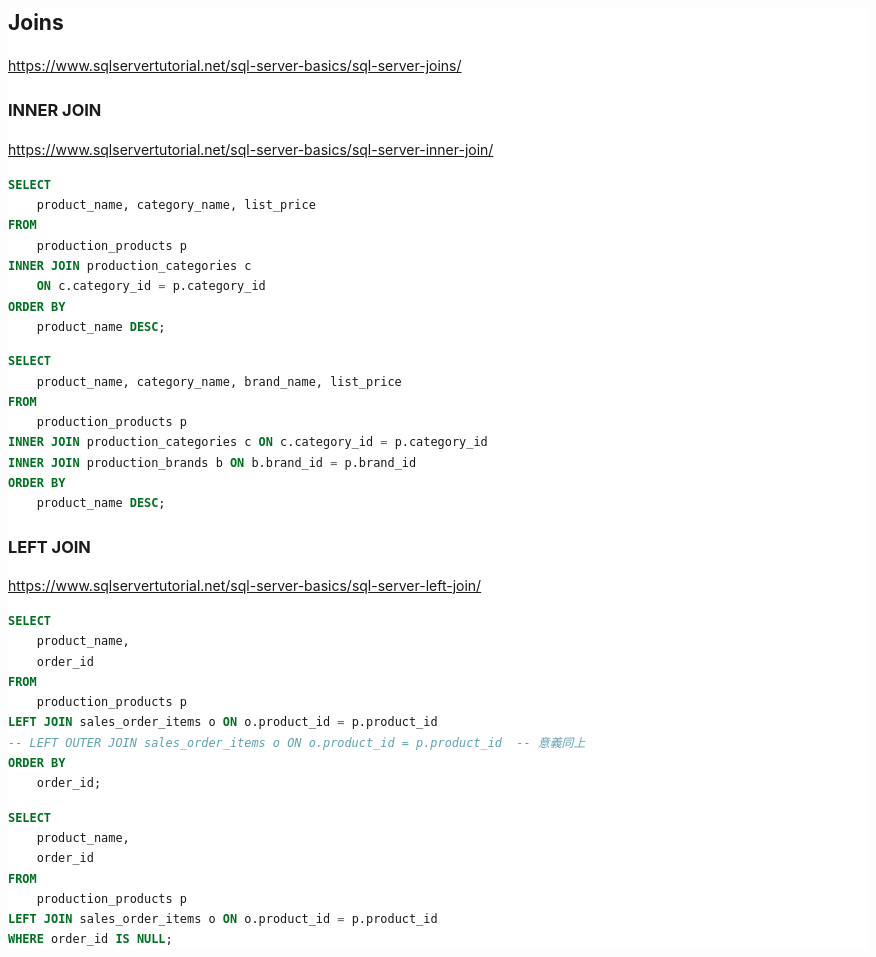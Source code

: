 
## Joins
https://www.sqlservertutorial.net/sql-server-basics/sql-server-joins/

### INNER JOIN
https://www.sqlservertutorial.net/sql-server-basics/sql-server-inner-join/

```SQL
SELECT
    product_name, category_name, list_price
FROM
    production_products p
INNER JOIN production_categories c 
    ON c.category_id = p.category_id
ORDER BY
    product_name DESC;
```

```SQL
SELECT
    product_name, category_name, brand_name, list_price
FROM
    production_products p
INNER JOIN production_categories c ON c.category_id = p.category_id
INNER JOIN production_brands b ON b.brand_id = p.brand_id
ORDER BY
    product_name DESC;
```

### LEFT JOIN
https://www.sqlservertutorial.net/sql-server-basics/sql-server-left-join/

```SQL
SELECT
    product_name,
    order_id
FROM
    production_products p
LEFT JOIN sales_order_items o ON o.product_id = p.product_id
-- LEFT OUTER JOIN sales_order_items o ON o.product_id = p.product_id  -- 意義同上　
ORDER BY
    order_id;
```

```SQL
SELECT
    product_name,
    order_id
FROM
    production_products p
LEFT JOIN sales_order_items o ON o.product_id = p.product_id
WHERE order_id IS NULL;
```
